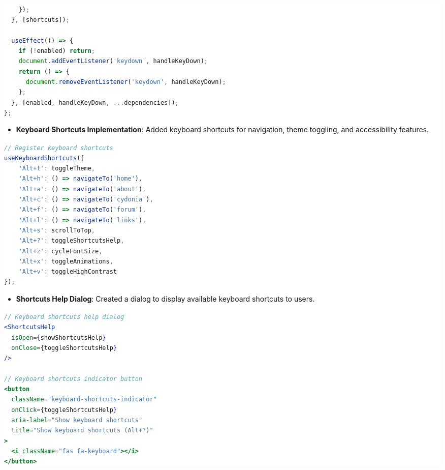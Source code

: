 ```jsx
    });
  }, [shortcuts]);

  useEffect(() => {
    if (!enabled) return;
    document.addEventListener('keydown', handleKeyDown);
    return () => {
      document.removeEventListener('keydown', handleKeyDown);
    };
  }, [enabled, handleKeyDown, ...dependencies]);
};
```

- **Keyboard Shortcuts Implementation**: Added keyboard shortcuts for navigation, theme toggling, and accessibility
  features.

```jsx
// Register keyboard shortcuts
useKeyboardShortcuts({
    'Alt+t': toggleTheme,
    'Alt+h': () => navigateTo('home'),
    'Alt+a': () => navigateTo('about'),
    'Alt+c': () => navigateTo('cydonia'),
    'Alt+f': () => navigateTo('forum'),
    'Alt+l': () => navigateTo('links'),
    'Alt+s': scrollToTop,
    'Alt+?': toggleShortcutsHelp,
    'Alt+z': cycleFontSize,
    'Alt+x': toggleAnimations,
    'Alt+v': toggleHighContrast
});
```

- **Shortcuts Help Dialog**: Created a dialog to display available keyboard shortcuts to users.

```jsx
// Keyboard shortcuts help dialog
<ShortcutsHelp 
  isOpen={showShortcutsHelp} 
  onClose={toggleShortcutsHelp} 
/>

// Keyboard shortcuts indicator button
<button 
  className="keyboard-shortcuts-indicator"
  onClick={toggleShortcutsHelp}
  aria-label="Show keyboard shortcuts"
  title="Show keyboard shortcuts (Alt+?)"
>
  <i className="fas fa-keyboard"></i>
</button>
```
